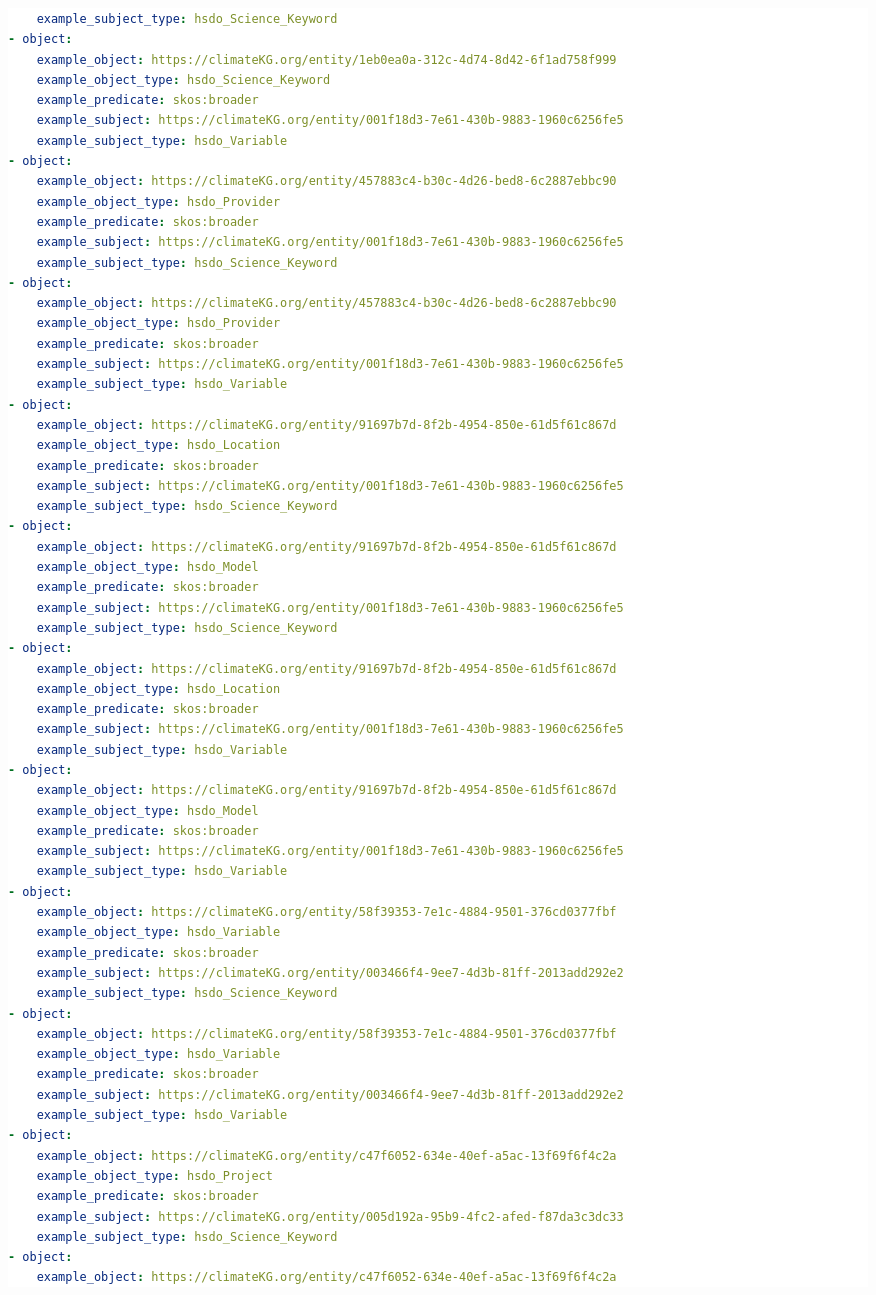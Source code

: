 ```yaml
    example_subject_type: hsdo_Science_Keyword
- object:
    example_object: https://climateKG.org/entity/1eb0ea0a-312c-4d74-8d42-6f1ad758f999
    example_object_type: hsdo_Science_Keyword
    example_predicate: skos:broader
    example_subject: https://climateKG.org/entity/001f18d3-7e61-430b-9883-1960c6256fe5
    example_subject_type: hsdo_Variable
- object:
    example_object: https://climateKG.org/entity/457883c4-b30c-4d26-bed8-6c2887ebbc90
    example_object_type: hsdo_Provider
    example_predicate: skos:broader
    example_subject: https://climateKG.org/entity/001f18d3-7e61-430b-9883-1960c6256fe5
    example_subject_type: hsdo_Science_Keyword
- object:
    example_object: https://climateKG.org/entity/457883c4-b30c-4d26-bed8-6c2887ebbc90
    example_object_type: hsdo_Provider
    example_predicate: skos:broader
    example_subject: https://climateKG.org/entity/001f18d3-7e61-430b-9883-1960c6256fe5
    example_subject_type: hsdo_Variable
- object:
    example_object: https://climateKG.org/entity/91697b7d-8f2b-4954-850e-61d5f61c867d
    example_object_type: hsdo_Location
    example_predicate: skos:broader
    example_subject: https://climateKG.org/entity/001f18d3-7e61-430b-9883-1960c6256fe5
    example_subject_type: hsdo_Science_Keyword
- object:
    example_object: https://climateKG.org/entity/91697b7d-8f2b-4954-850e-61d5f61c867d
    example_object_type: hsdo_Model
    example_predicate: skos:broader
    example_subject: https://climateKG.org/entity/001f18d3-7e61-430b-9883-1960c6256fe5
    example_subject_type: hsdo_Science_Keyword
- object:
    example_object: https://climateKG.org/entity/91697b7d-8f2b-4954-850e-61d5f61c867d
    example_object_type: hsdo_Location
    example_predicate: skos:broader
    example_subject: https://climateKG.org/entity/001f18d3-7e61-430b-9883-1960c6256fe5
    example_subject_type: hsdo_Variable
- object:
    example_object: https://climateKG.org/entity/91697b7d-8f2b-4954-850e-61d5f61c867d
    example_object_type: hsdo_Model
    example_predicate: skos:broader
    example_subject: https://climateKG.org/entity/001f18d3-7e61-430b-9883-1960c6256fe5
    example_subject_type: hsdo_Variable
- object:
    example_object: https://climateKG.org/entity/58f39353-7e1c-4884-9501-376cd0377fbf
    example_object_type: hsdo_Variable
    example_predicate: skos:broader
    example_subject: https://climateKG.org/entity/003466f4-9ee7-4d3b-81ff-2013add292e2
    example_subject_type: hsdo_Science_Keyword
- object:
    example_object: https://climateKG.org/entity/58f39353-7e1c-4884-9501-376cd0377fbf
    example_object_type: hsdo_Variable
    example_predicate: skos:broader
    example_subject: https://climateKG.org/entity/003466f4-9ee7-4d3b-81ff-2013add292e2
    example_subject_type: hsdo_Variable
- object:
    example_object: https://climateKG.org/entity/c47f6052-634e-40ef-a5ac-13f69f6f4c2a
    example_object_type: hsdo_Project
    example_predicate: skos:broader
    example_subject: https://climateKG.org/entity/005d192a-95b9-4fc2-afed-f87da3c3dc33
    example_subject_type: hsdo_Science_Keyword
- object:
    example_object: https://climateKG.org/entity/c47f6052-634e-40ef-a5ac-13f69f6f4c2a
```